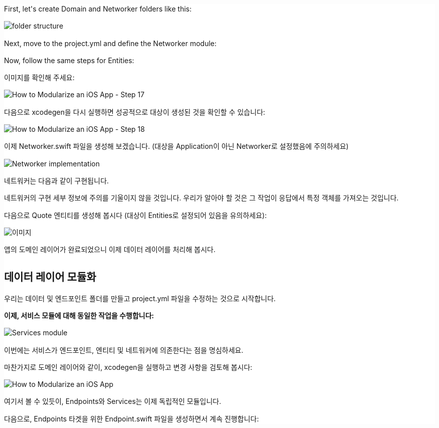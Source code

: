 <div class="content-ad"></div>

First, let's create Domain and Networker folders like this:

![folder structure](/assets/img/2024-07-14-HowtoModularizeaniOSApp_16.png)

Next, move to the project.yml and define the Networker module:

Now, follow the same steps for Entities:

<div class="content-ad"></div>

이미지를 확인해 주세요:

![How to Modularize an iOS App - Step 17](/assets/img/2024-07-14-HowtoModularizeaniOSApp_17.png)

다음으로 xcodegen을 다시 실행하면 성공적으로 대상이 생성된 것을 확인할 수 있습니다:

![How to Modularize an iOS App - Step 18](/assets/img/2024-07-14-HowtoModularizeaniOSApp_18.png)

이제 Networker.swift 파일을 생성해 보겠습니다. (대상을 Application이 아닌 Networker로 설정했음에 주의하세요)

<div class="content-ad"></div>

![Networker implementation](/assets/img/2024-07-14-HowtoModularizeaniOSApp_19.png)

네트워커는 다음과 같이 구현됩니다.

네트워커의 구현 세부 정보에 주의를 기울이지 않을 것입니다. 우리가 알아야 할 것은 그 작업이 응답에서 특정 객체를 가져오는 것입니다.

다음으로 Quote 엔티티를 생성해 봅시다 (대상이 Entities로 설정되어 있음을 유의하세요):

<div class="content-ad"></div>

![이미지](/assets/img/2024-07-14-HowtoModularizeaniOSApp_20.png)

앱의 도메인 레이어가 완료되었으니 이제 데이터 레이어를 처리해 봅시다.

## 데이터 레이어 모듈화

우리는 데이터 및 엔드포인트 폴더를 만들고 project.yml 파일을 수정하는 것으로 시작합니다.

<div class="content-ad"></div>

**이제, 서비스 모듈에 대해 동일한 작업을 수행합니다:**

![Services module](/assets/img/2024-07-14-HowtoModularizeaniOSApp_22.png)

이번에는 서비스가 엔드포인트, 엔티티 및 네트워커에 의존한다는 점을 명심하세요.

<div class="content-ad"></div>

마찬가지로 도메인 레이어와 같이, xcodegen을 실행하고 변경 사항을 검토해 봅시다:

![How to Modularize an iOS App](/assets/img/2024-07-14-HowtoModularizeaniOSApp_23.png)

여기서 볼 수 있듯이, Endpoints와 Services는 이제 독립적인 모듈입니다.

다음으로, Endpoints 타겟을 위한 Endpoint.swift 파일을 생성하면서 계속 진행합니다:
